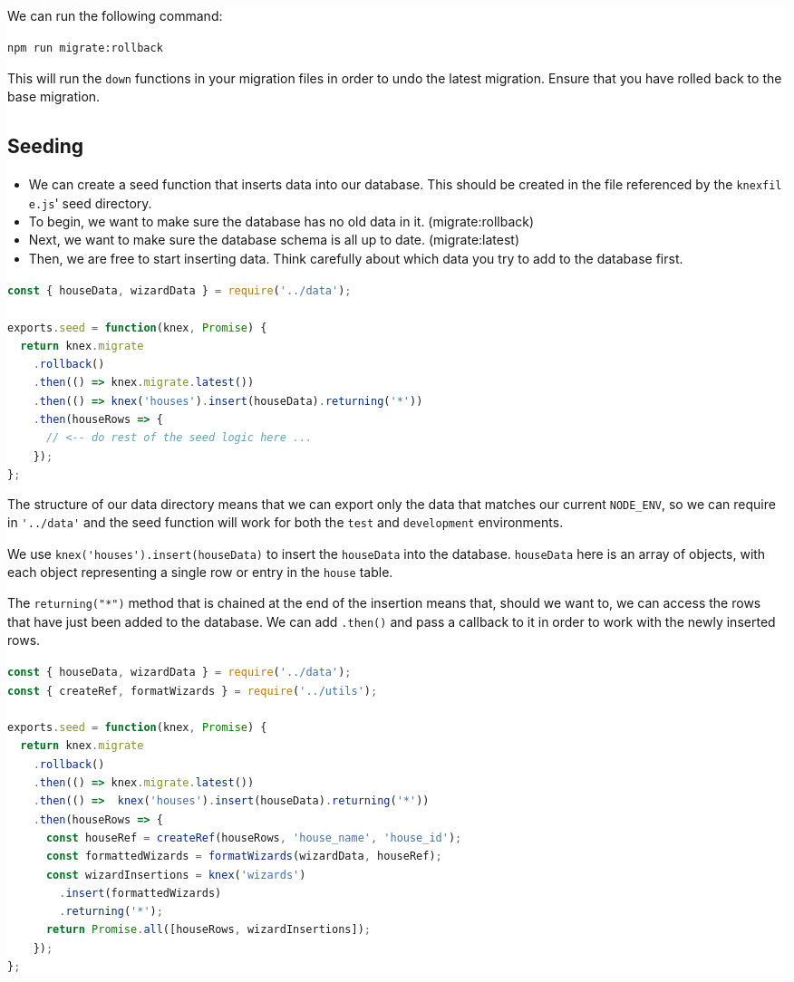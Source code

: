 We can run the following command:

```bash
npm run migrate:rollback
```

This will run the `down` functions in your migration files in order to undo the latest migration. Ensure that you have rolled back to the base migration.

## Seeding

- We can create a seed function that inserts data into our database. This should be created in the file referenced by the `knexfile.js`' seed directory.
- To begin, we want to make sure the database has no old data in it. (migrate:rollback)
- Next, we want to make sure the database schema is all up to date. (migrate:latest)
- Then, we are free to start inserting data. Think carefully about which data you try to add to the database first.

```js
const { houseData, wizardData } = require('../data');

exports.seed = function(knex, Promise) {
  return knex.migrate
    .rollback()
    .then(() => knex.migrate.latest())
    .then(() => knex('houses').insert(houseData).returning('*'))
    .then(houseRows => {
      // <-- do rest of the seed logic here ...
    });
};
```

The structure of our data directory means that we can export only the data that matches our current `NODE_ENV`, so we can require in `'../data'` and the seed function will work for both the `test` and `development` environments.

We use `knex('houses').insert(houseData)` to insert the `houseData` into the database. `houseData` here is an array of objects, with each object representing a single row or entry in the `house` table.

The `returning("*")` method that is chained at the end of the insertion means that, should we want to, we can access the rows that have just been added to the database. We can add `.then()` and pass a callback to it in order to work with the newly inserted rows.

```js
const { houseData, wizardData } = require('../data');
const { createRef, formatWizards } = require('../utils');

exports.seed = function(knex, Promise) {
  return knex.migrate
    .rollback()
    .then(() => knex.migrate.latest())
    .then(() =>  knex('houses').insert(houseData).returning('*'))
    .then(houseRows => {
      const houseRef = createRef(houseRows, 'house_name', 'house_id');
      const formattedWizards = formatWizards(wizardData, houseRef);
      const wizardInsertions = knex('wizards')
        .insert(formattedWizards)
        .returning('*');
      return Promise.all([houseRows, wizardInsertions]);
    });
};
```
